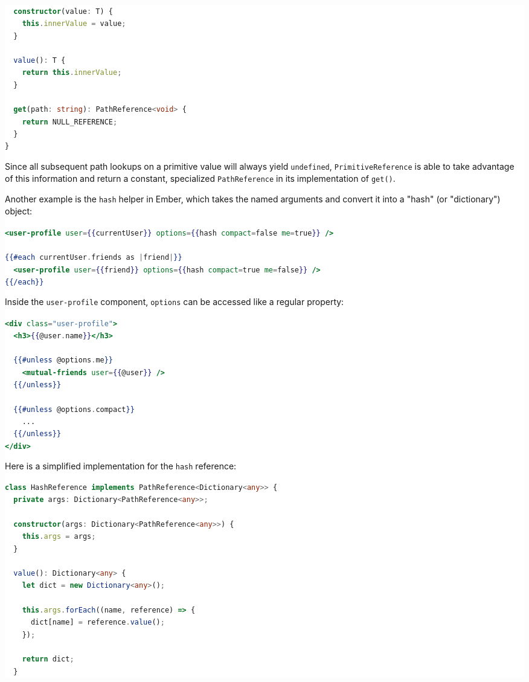 ```typescript
  constructor(value: T) {
    this.innerValue = value;
  }

  value(): T {
    return this.innerValue;
  }

  get(path: string): PathReference<void> {
    return NULL_REFERENCE;
  }
}
```

Since all subsequent path lookups on a primitive value will always yield
`undefined`, `PrimitiveReference` is able to take advantage of this information
and return a constant, specialized `PathReference` in its implementation of
`get()`.

Another example is the `hash` helper in Ember, which takes the named arguments
and convert it into a "hash" (or "dictionary") object:

```handlebars
<user-profile user={{currentUser}} options={{hash compact=false me=true}} />

{{#each currentUser.friends as |friend|}}
  <user-profile user={{friend}} options={{hash compact=true me=false}} />
{{/each}}
```

Inside the `user-profile` component, `options` can be accessed like a regular
property:

```handlebars
<div class="user-profile">
  <h3>{{@user.name}}</h3>

  {{#unless @options.me}}
    <mutual-friends user={{@user}} />
  {{/unless}}

  {{#unless @options.compact}}
    ...
  {{/unless}}
</div>
```

Here is a simplified implementation for the `hash` reference:

```typescript
class HashReference implements PathReference<Dictionary<any>> {
  private args: Dictionary<PathReference<any>>;

  constructor(args: Dictionary<PathReference<any>>) {
    this.args = args;
  }

  value(): Dictionary<any> {
    let dict = new Dictionary<any>();

    this.args.forEach((name, reference) => {
      dict[name] = reference.value();
    });

    return dict;
  }

```